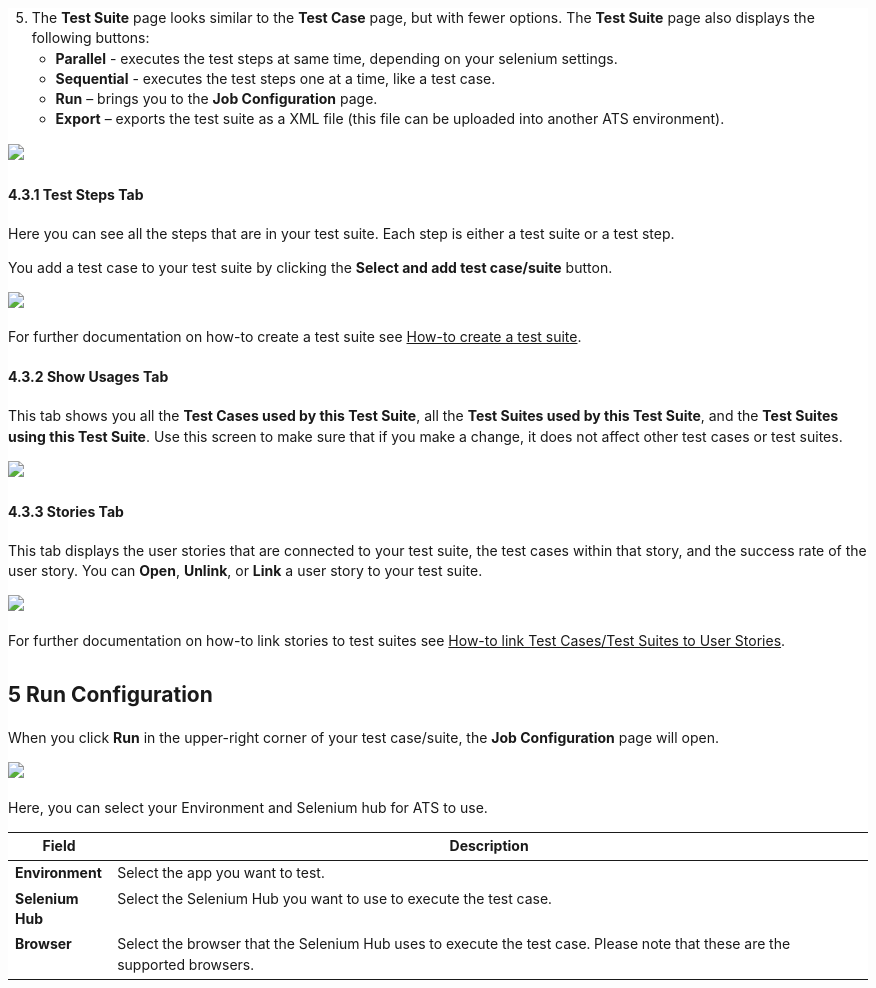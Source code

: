5. The **Test Suite** page looks similar to the **Test Case** page, but with fewer options. The **Test Suite** page also displays the following buttons:
      * **Parallel** - executes the test steps at same time, depending on your selenium settings.
      * **Sequential** - executes the test steps one at a time, like a test case.
      * **Run** – brings you to the **Job Configuration** page.
      * **Export** – exports the test suite as a XML file (this file can be uploaded into another ATS environment).

![](attachments/getting-started-2/test-suite-details-page.png)

#### 4.3.1 Test Steps Tab

Here you can see all the steps that are in your test suite. Each step is either a test suite or a test step.

You add a test case to your test suite by clicking the **Select and add test case/suite** button.

![](attachments/getting-started-2/add-test-case.png)

For further documentation on how-to create a test suite see [How-to create a test suite](create-a-test-suite-2).

#### 4.3.2 Show Usages Tab

This tab shows you all the **Test Cases used by this Test Suite**, all the **Test Suites used by this Test Suite**, and the **Test Suites using this Test Suite**. Use this screen to make sure that if you make a change, it does not affect other test cases or test suites.

![](attachments/getting-started-2/show-usages-tab-test-suite.png)

#### 4.3.3 Stories Tab

This tab displays the user stories that are connected to your test suite, the test cases within that story, and the success rate of the user story. You can **Open**, **Unlink**, or **Link** a user story to your test suite.

![](attachments/getting-started-2/stories-tab-test-suite.png)

For further documentation on how-to link stories to test suites see [How-to link Test Cases/Test Suites to User Stories](connect-stories-to-testcases-2).

## 5 Run Configuration

When you click **Run** in the upper-right corner of your test case/suite, the **Job Configuration** page will open.

![](attachments/getting-started-2/job-configuration.png)

Here, you can select your Environment and Selenium hub for ATS to use.

| Field | Description |
| --- | --- |
| **Environment** | Select the app you want to test. |
| **Selenium Hub** | Select the Selenium Hub you want to use to execute the test case. |
| **Browser** | Select the browser that the Selenium Hub uses to execute the test case. Please note that these are the supported browsers. |
